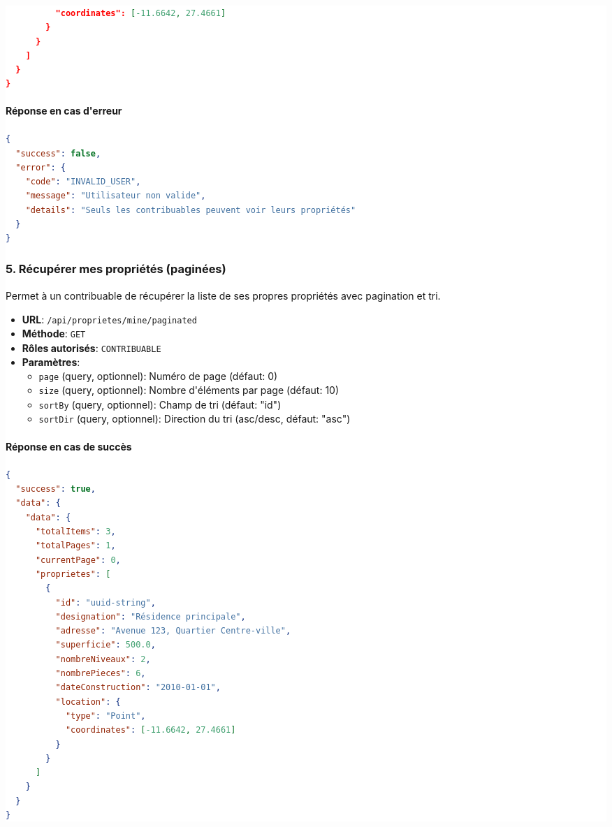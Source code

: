 ```json
          "coordinates": [-11.6642, 27.4661]
        }
      }
    ]
  }
}
```

#### Réponse en cas d'erreur

```json
{
  "success": false,
  "error": {
    "code": "INVALID_USER",
    "message": "Utilisateur non valide",
    "details": "Seuls les contribuables peuvent voir leurs propriétés"
  }
}
```

### 5. Récupérer mes propriétés (paginées)

Permet à un contribuable de récupérer la liste de ses propres propriétés avec pagination et tri.

- **URL**: `/api/proprietes/mine/paginated`
- **Méthode**: `GET`
- **Rôles autorisés**: `CONTRIBUABLE`
- **Paramètres**:
  - `page` (query, optionnel): Numéro de page (défaut: 0)
  - `size` (query, optionnel): Nombre d'éléments par page (défaut: 10)
  - `sortBy` (query, optionnel): Champ de tri (défaut: "id")
  - `sortDir` (query, optionnel): Direction du tri (asc/desc, défaut: "asc")

#### Réponse en cas de succès

```json
{
  "success": true,
  "data": {
    "data": {
      "totalItems": 3,
      "totalPages": 1,
      "currentPage": 0,
      "proprietes": [
        {
          "id": "uuid-string",
          "designation": "Résidence principale",
          "adresse": "Avenue 123, Quartier Centre-ville",
          "superficie": 500.0,
          "nombreNiveaux": 2,
          "nombrePieces": 6,
          "dateConstruction": "2010-01-01",
          "location": {
            "type": "Point",
            "coordinates": [-11.6642, 27.4661]
          }
        }
      ]
    }
  }
}
```
